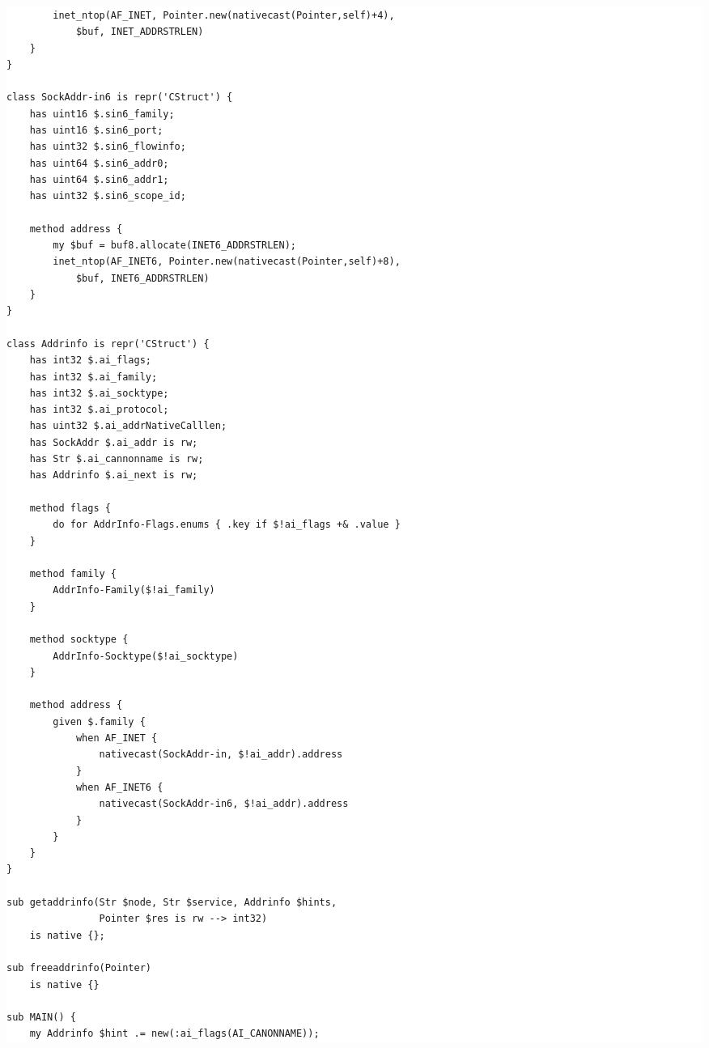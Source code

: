 ```Perl6
        inet_ntop(AF_INET, Pointer.new(nativecast(Pointer,self)+4),
            $buf, INET_ADDRSTRLEN)
    }
}
 
class SockAddr-in6 is repr('CStruct') {
    has uint16 $.sin6_family;
    has uint16 $.sin6_port;
    has uint32 $.sin6_flowinfo;
    has uint64 $.sin6_addr0;
    has uint64 $.sin6_addr1;
    has uint32 $.sin6_scope_id;
 
    method address {
        my $buf = buf8.allocate(INET6_ADDRSTRLEN);
        inet_ntop(AF_INET6, Pointer.new(nativecast(Pointer,self)+8),
            $buf, INET6_ADDRSTRLEN)
    }
}
 
class Addrinfo is repr('CStruct') {
    has int32 $.ai_flags;
    has int32 $.ai_family;
    has int32 $.ai_socktype;
    has int32 $.ai_protocol;
    has uint32 $.ai_addrNativeCalllen;
    has SockAddr $.ai_addr is rw;
    has Str $.ai_cannonname is rw;
    has Addrinfo $.ai_next is rw;
 
    method flags {
        do for AddrInfo-Flags.enums { .key if $!ai_flags +& .value }
    }
 
    method family {
        AddrInfo-Family($!ai_family)
    }
 
    method socktype {
        AddrInfo-Socktype($!ai_socktype)
    }
 
    method address {
        given $.family {
            when AF_INET {
                nativecast(SockAddr-in, $!ai_addr).address
            }
            when AF_INET6 {
                nativecast(SockAddr-in6, $!ai_addr).address
            }
        }
    }
}
 
sub getaddrinfo(Str $node, Str $service, Addrinfo $hints,
                Pointer $res is rw --> int32)
    is native {};
 
sub freeaddrinfo(Pointer)
    is native {}
 
sub MAIN() {
    my Addrinfo $hint .= new(:ai_flags(AI_CANONNAME));
```